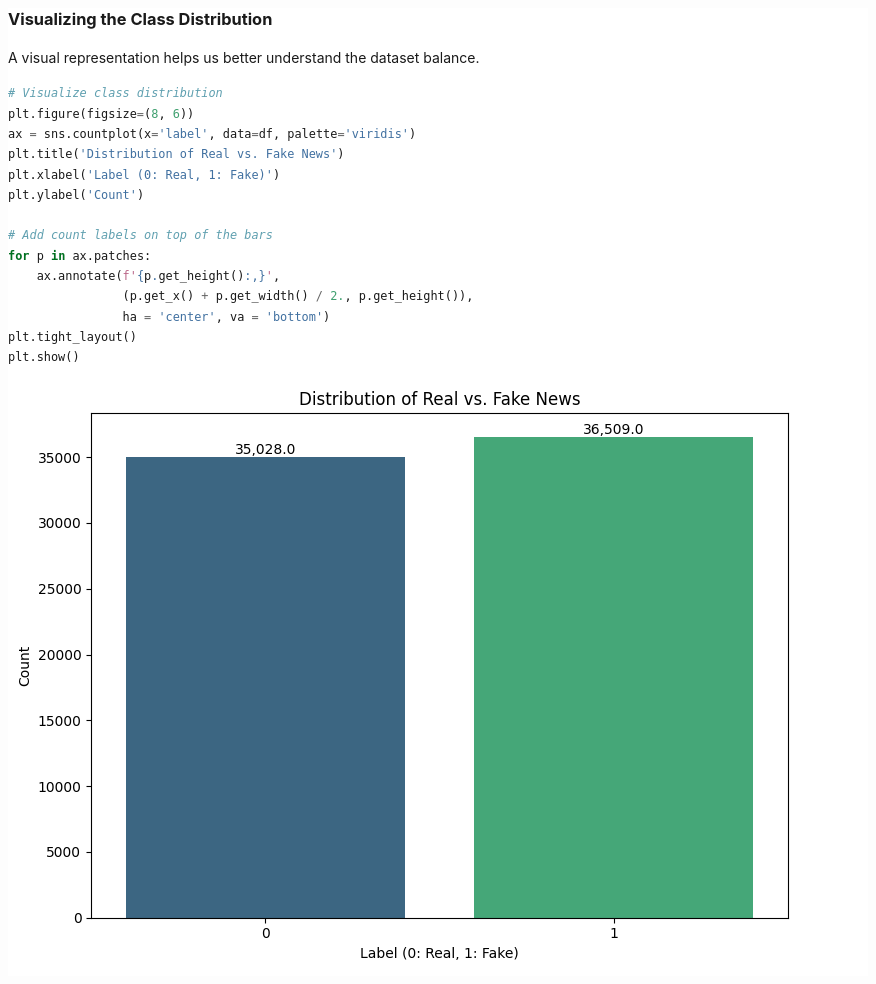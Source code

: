 
### Visualizing the Class Distribution
A visual representation helps us better understand the dataset balance.


```python
# Visualize class distribution
plt.figure(figsize=(8, 6))
ax = sns.countplot(x='label', data=df, palette='viridis')
plt.title('Distribution of Real vs. Fake News')
plt.xlabel('Label (0: Real, 1: Fake)')
plt.ylabel('Count')

# Add count labels on top of the bars
for p in ax.patches:
    ax.annotate(f'{p.get_height():,}', 
                (p.get_x() + p.get_width() / 2., p.get_height()), 
                ha = 'center', va = 'bottom')
plt.tight_layout()
plt.show()
```


    
![png](output_22_0.png)
    